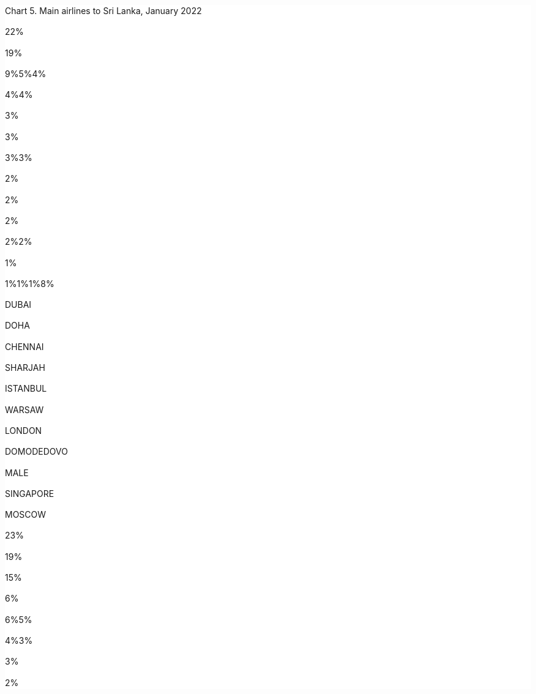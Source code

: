 Chart 5. Main airlines to Sri Lanka, January 2022

22%

19%

9%5%4%

4%4%

3%

3%

3%3%

2%

2%

2%

2%2%

1%

1%1%1%8%

DUBAI

DOHA

CHENNAI

SHARJAH

ISTANBUL

WARSAW

LONDON

DOMODEDOVO

MALE

SINGAPORE

MOSCOW

23%

19%

15%

6%

6%5%

4%3%

3%

2%
